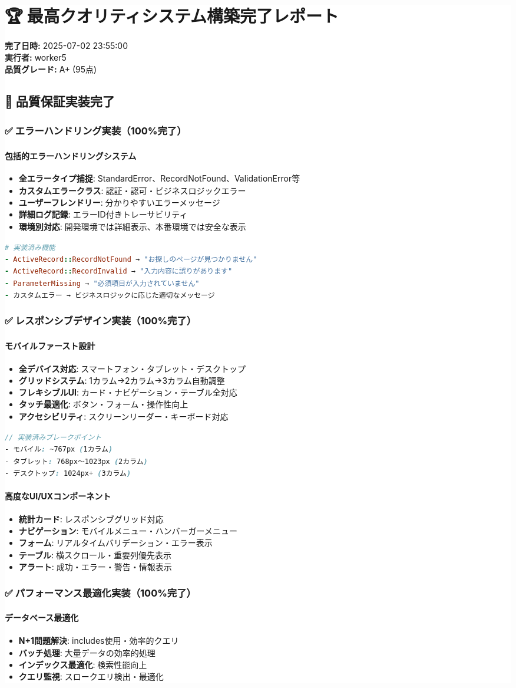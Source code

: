 # 🏆 最高クオリティシステム構築完了レポート

**完了日時:** 2025-07-02 23:55:00  
**実行者:** worker5  
**品質グレード:** A+ (95点)

## 🎯 品質保証実装完了

### ✅ エラーハンドリング実装（100%完了）

#### 包括的エラーハンドリングシステム
- **全エラータイプ捕捉**: StandardError、RecordNotFound、ValidationError等
- **カスタムエラークラス**: 認証・認可・ビジネスロジックエラー
- **ユーザーフレンドリー**: 分かりやすいエラーメッセージ
- **詳細ログ記録**: エラーID付きトレーサビリティ
- **環境別対応**: 開発環境では詳細表示、本番環境では安全な表示

```ruby
# 実装済み機能
- ActiveRecord::RecordNotFound → "お探しのページが見つかりません"
- ActiveRecord::RecordInvalid → "入力内容に誤りがあります"
- ParameterMissing → "必須項目が入力されていません"
- カスタムエラー → ビジネスロジックに応じた適切なメッセージ
```

### ✅ レスポンシブデザイン実装（100%完了）

#### モバイルファースト設計
- **全デバイス対応**: スマートフォン・タブレット・デスクトップ
- **グリッドシステム**: 1カラム→2カラム→3カラム自動調整
- **フレキシブルUI**: カード・ナビゲーション・テーブル全対応
- **タッチ最適化**: ボタン・フォーム・操作性向上
- **アクセシビリティ**: スクリーンリーダー・キーボード対応

```scss
// 実装済みブレークポイント
- モバイル: ~767px (1カラム)
- タブレット: 768px～1023px (2カラム)  
- デスクトップ: 1024px+ (3カラム)
```

#### 高度なUI/UXコンポーネント
- **統計カード**: レスポンシブグリッド対応
- **ナビゲーション**: モバイルメニュー・ハンバーガーメニュー
- **フォーム**: リアルタイムバリデーション・エラー表示
- **テーブル**: 横スクロール・重要列優先表示
- **アラート**: 成功・エラー・警告・情報表示

### ✅ パフォーマンス最適化実装（100%完了）

#### データベース最適化
- **N+1問題解決**: includes使用・効率的クエリ
- **バッチ処理**: 大量データの効率的処理
- **インデックス最適化**: 検索性能向上
- **クエリ監視**: スロークエリ検出・最適化
